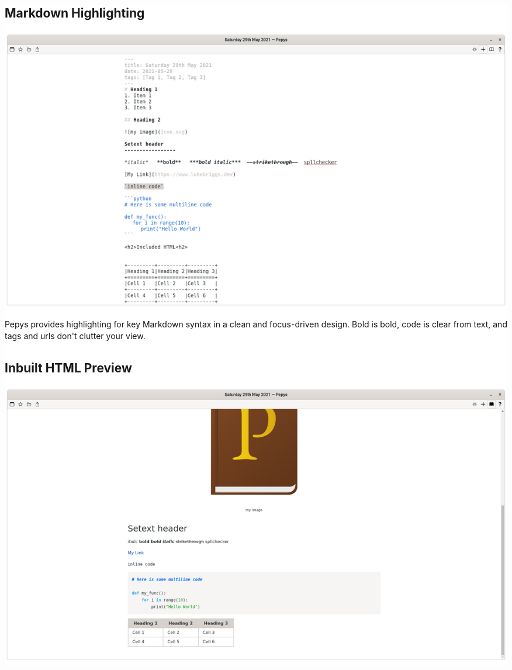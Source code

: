 ## Markdown Highlighting
<img alt="syntax highlighting" src="/static/pepys/pepys_editpane.png" width="100%"/>

Pepys provides highlighting for key Markdown syntax in a clean and focus-driven design. Bold is bold, code is clear from text, and tags and urls don't clutter your view.

## Inbuilt HTML Preview
![web preview](/static/pepys/pepys_webview.png)
